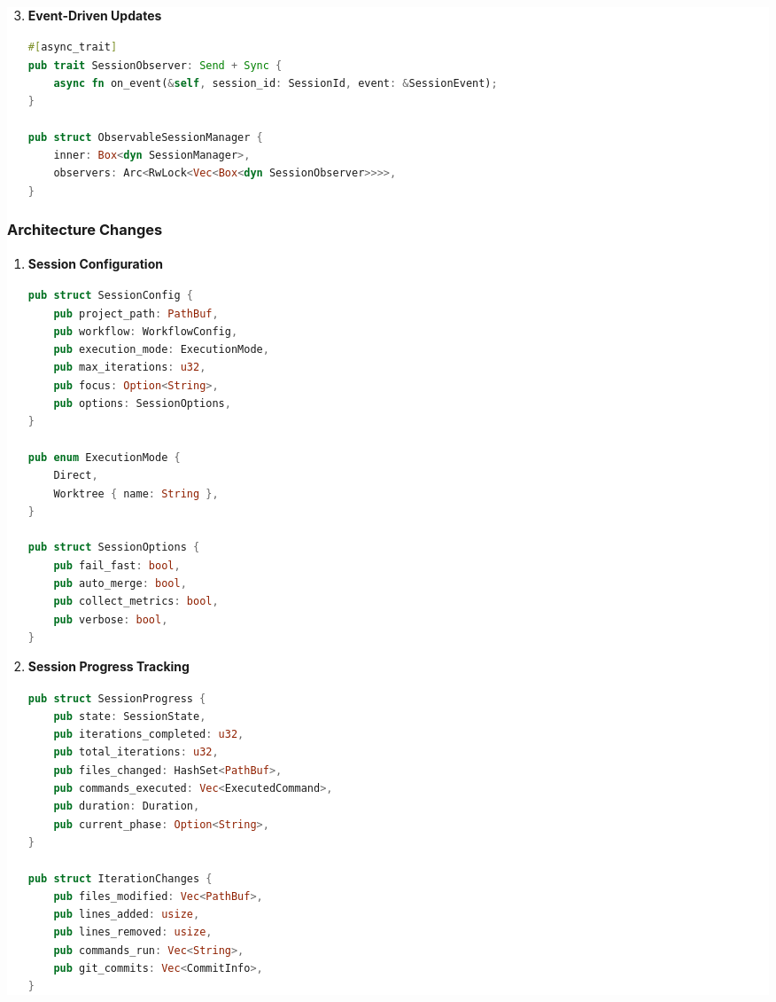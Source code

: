 3. **Event-Driven Updates**
   ```rust
   #[async_trait]
   pub trait SessionObserver: Send + Sync {
       async fn on_event(&self, session_id: SessionId, event: &SessionEvent);
   }

   pub struct ObservableSessionManager {
       inner: Box<dyn SessionManager>,
       observers: Arc<RwLock<Vec<Box<dyn SessionObserver>>>>,
   }
   ```

### Architecture Changes

1. **Session Configuration**
   ```rust
   pub struct SessionConfig {
       pub project_path: PathBuf,
       pub workflow: WorkflowConfig,
       pub execution_mode: ExecutionMode,
       pub max_iterations: u32,
       pub focus: Option<String>,
       pub options: SessionOptions,
   }

   pub enum ExecutionMode {
       Direct,
       Worktree { name: String },
   }

   pub struct SessionOptions {
       pub fail_fast: bool,
       pub auto_merge: bool,
       pub collect_metrics: bool,
       pub verbose: bool,
   }
   ```

2. **Session Progress Tracking**
   ```rust
   pub struct SessionProgress {
       pub state: SessionState,
       pub iterations_completed: u32,
       pub total_iterations: u32,
       pub files_changed: HashSet<PathBuf>,
       pub commands_executed: Vec<ExecutedCommand>,
       pub duration: Duration,
       pub current_phase: Option<String>,
   }

   pub struct IterationChanges {
       pub files_modified: Vec<PathBuf>,
       pub lines_added: usize,
       pub lines_removed: usize,
       pub commands_run: Vec<String>,
       pub git_commits: Vec<CommitInfo>,
   }
   ```
